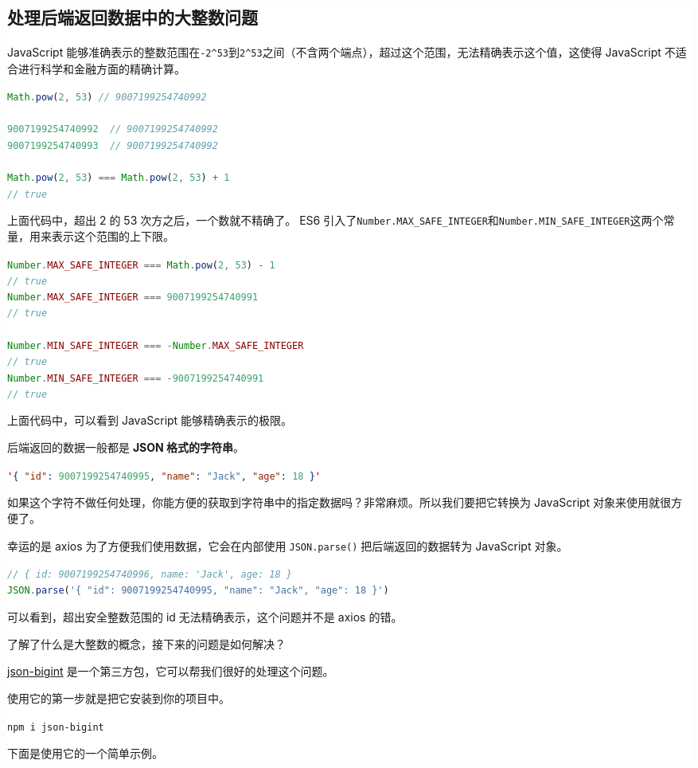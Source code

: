 ## 处理后端返回数据中的大整数问题

JavaScript 能够准确表示的整数范围在`-2^53`到`2^53`之间（不含两个端点），超过这个范围，无法精确表示这个值，这使得 JavaScript 不适合进行科学和金融方面的精确计算。

```javascript
Math.pow(2, 53) // 9007199254740992

9007199254740992  // 9007199254740992
9007199254740993  // 9007199254740992

Math.pow(2, 53) === Math.pow(2, 53) + 1
// true
```

上面代码中，超出 2 的 53 次方之后，一个数就不精确了。
ES6 引入了`Number.MAX_SAFE_INTEGER`和`Number.MIN_SAFE_INTEGER`这两个常量，用来表示这个范围的上下限。

```javascript
Number.MAX_SAFE_INTEGER === Math.pow(2, 53) - 1
// true
Number.MAX_SAFE_INTEGER === 9007199254740991
// true

Number.MIN_SAFE_INTEGER === -Number.MAX_SAFE_INTEGER
// true
Number.MIN_SAFE_INTEGER === -9007199254740991
// true
```

上面代码中，可以看到 JavaScript 能够精确表示的极限。

后端返回的数据一般都是 **JSON 格式的字符串**。

```json
'{ "id": 9007199254740995, "name": "Jack", "age": 18 }'
```

如果这个字符不做任何处理，你能方便的获取到字符串中的指定数据吗？非常麻烦。所以我们要把它转换为 JavaScript 对象来使用就很方便了。

幸运的是 axios 为了方便我们使用数据，它会在内部使用 `JSON.parse()` 把后端返回的数据转为 JavaScript 对象。

```javascript
// { id: 9007199254740996, name: 'Jack', age: 18 }
JSON.parse('{ "id": 9007199254740995, "name": "Jack", "age": 18 }')
```

可以看到，超出安全整数范围的 id 无法精确表示，这个问题并不是 axios 的错。

了解了什么是大整数的概念，接下来的问题是如何解决？

[json-bigint](https://github.com/sidorares/json-bigint) 是一个第三方包，它可以帮我们很好的处理这个问题。

使用它的第一步就是把它安装到你的项目中。

```shell
npm i json-bigint
```

下面是使用它的一个简单示例。
